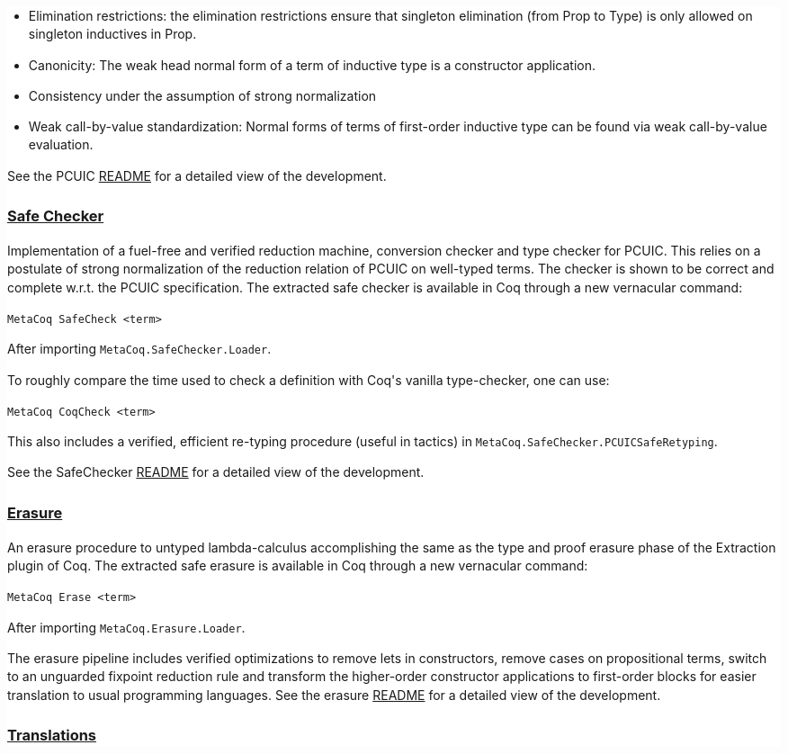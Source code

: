 - Elimination restrictions: the elimination restrictions ensure
  that singleton elimination (from Prop to Type) is only allowed
  on singleton inductives in Prop.

- Canonicity: The weak head normal form of a term of inductive type is a constructor application.

- Consistency under the assumption of strong normalization
  
- Weak call-by-value standardization: Normal forms of terms of first-order inductive type
can be found via weak call-by-value evaluation.

See the PCUIC [README](https://github.com/MetaCoq/metacoq/tree/master/pcuic/theories/README.md) for 
a detailed view of the development.

### [Safe Checker](https://github.com/MetaCoq/metacoq/tree/master/safechecker/theories)

Implementation of a fuel-free and verified reduction machine, conversion
checker and type checker for PCUIC. This relies on a postulate of
strong normalization of the reduction relation of PCUIC on well-typed terms.
The checker is shown to be correct and complete w.r.t. the PCUIC specification.
The extracted safe checker is available in Coq through a new vernacular command:

    MetaCoq SafeCheck <term>

After importing `MetaCoq.SafeChecker.Loader`.

To roughly compare the time used to check a definition with Coq's vanilla
type-checker, one can use:

    MetaCoq CoqCheck <term>

This also includes a verified, efficient re-typing procedure (useful in tactics) in 
`MetaCoq.SafeChecker.PCUICSafeRetyping`.

See the SafeChecker [README](https://github.com/MetaCoq/metacoq/tree/master/safechecker/theories/README.md) for 
a detailed view of the development.

### [Erasure](https://github.com/MetaCoq/metacoq/tree/master/erasure/theories)

An erasure procedure to untyped lambda-calculus accomplishing the
same as the type and proof erasure phase of the Extraction plugin of Coq.
The extracted safe erasure is available in Coq through a new vernacular command:

    MetaCoq Erase <term>

After importing `MetaCoq.Erasure.Loader`.

The erasure pipeline includes verified optimizations to remove lets in constructors,
remove cases on propositional terms, switch to an unguarded fixpoint reduction rule and 
transform the higher-order constructor applications to first-order blocks for easier 
translation to usual programming languages. See the erasure 
[README](https://github.com/MetaCoq/metacoq/tree/master/erasure/theories/README.md) for 
a detailed view of the development.

### [Translations](https://github.com/MetaCoq/metacoq/tree/master/translations)

